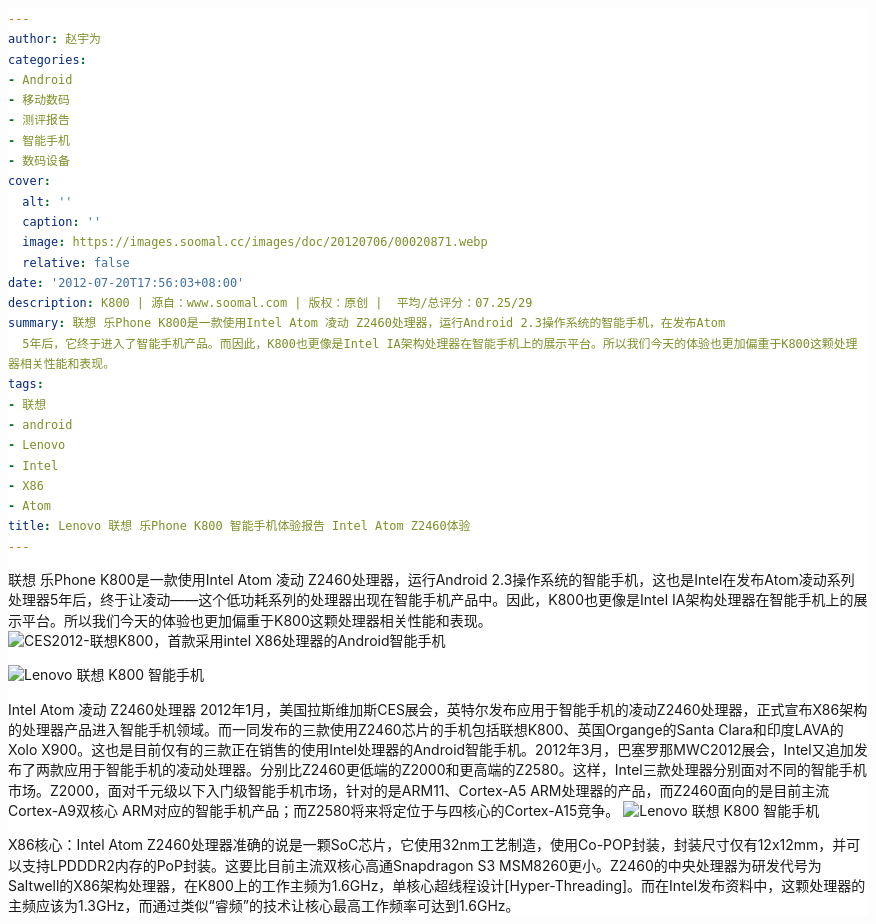 ```yaml
---
author: 赵宇为
categories:
- Android
- 移动数码
- 测评报告
- 智能手机
- 数码设备
cover:
  alt: ''
  caption: ''
  image: https://images.soomal.cc/images/doc/20120706/00020871.webp
  relative: false
date: '2012-07-20T17:56:03+08:00'
description: K800 | 源自：www.soomal.com | 版权：原创 |  平均/总评分：07.25/29
summary: 联想 乐Phone K800是一款使用Intel Atom 凌动 Z2460处理器，运行Android 2.3操作系统的智能手机，在发布Atom
  5年后，它终于进入了智能手机产品。而因此，K800也更像是Intel IA架构处理器在智能手机上的展示平台。所以我们今天的体验也更加偏重于K800这颗处理器相关性能和表现。
tags:
- 联想
- android
- Lenovo
- Intel
- X86
- Atom
title: Lenovo 联想 乐Phone K800 智能手机体验报告 Intel Atom Z2460体验
---
```


联想 乐Phone K800是一款使用Intel Atom 凌动 Z2460处理器，运行Android 2.3操作系统的智能手机，这也是Intel在发布Atom凌动系列处理器5年后，终于让凌动――这个低功耗系列的处理器出现在智能手机产品中。因此，K800也更像是Intel IA架构处理器在智能手机上的展示平台。所以我们今天的体验也更加偏重于K800这颗处理器相关性能和表现。
![CES2012-联想K800，首款采用intel X86处理器的Android智能手机](https://images.soomal.cc/images/doc/20120112/00016150.webp)




![Lenovo 联想 K800 智能手机](https://images.soomal.cc/images/doc/20120706/00020867.webp)




Intel Atom 凌动 Z2460处理器
2012年1月，美国拉斯维加斯CES展会，英特尔发布应用于智能手机的凌动Z2460处理器，正式宣布X86架构的处理器产品进入智能手机领域。而一同发布的三款使用Z2460芯片的手机包括联想K800、英国Organge的Santa Clara和印度LAVA的Xolo X900。这也是目前仅有的三款正在销售的使用Intel处理器的Android智能手机。2012年3月，巴塞罗那MWC2012展会，Intel又追加发布了两款应用于智能手机的凌动处理器。分别比Z2460更低端的Z2000和更高端的Z2580。这样，Intel三款处理器分别面对不同的智能手机市场。Z2000，面对千元级以下入门级智能手机市场，针对的是ARM11、Cortex-A5 ARM处理器的产品，而Z2460面向的是目前主流Cortex-A9双核心 ARM对应的智能手机产品；而Z2580将来将定位于与四核心的Cortex-A15竞争。
![Lenovo 联想 K800 智能手机](https://images.soomal.cc/images/doc/20120706/00020881.webp)




X86核心：Intel Atom Z2460处理器准确的说是一颗SoC芯片，它使用32nm工艺制造，使用Co-POP封装，封装尺寸仅有12x12mm，并可以支持LPDDDR2内存的PoP封装。这要比目前主流双核心高通Snapdragon S3 MSM8260更小。Z2460的中央处理器为研发代号为Saltwell的X86架构处理器，在K800上的工作主频为1.6GHz，单核心超线程设计[Hyper-Threading]。而在Intel发布资料中，这颗处理器的主频应该为1.3GHz，而通过类似“睿频”的技术让核心最高工作频率可达到1.6GHz。
